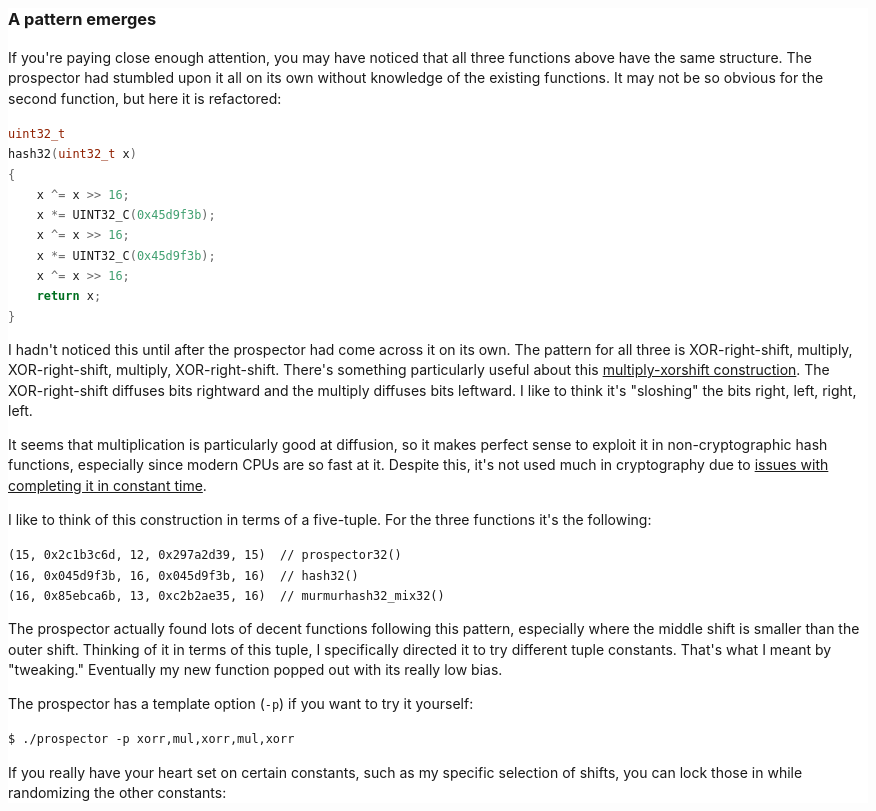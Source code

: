 ### A pattern emerges

If you're paying close enough attention, you may have noticed that all
three functions above have the same structure. The prospector had
stumbled upon it all on its own without knowledge of the existing
functions. It may not be so obvious for the second function, but here it
is refactored:

```c
uint32_t
hash32(uint32_t x)
{
    x ^= x >> 16;
    x *= UINT32_C(0x45d9f3b);
    x ^= x >> 16;
    x *= UINT32_C(0x45d9f3b);
    x ^= x >> 16;
    return x;
}
```

I hadn't noticed this until after the prospector had come across it on
its own. The pattern for all three is XOR-right-shift, multiply,
XOR-right-shift, multiply, XOR-right-shift. There's something
particularly useful about this [multiply-xorshift construction][mx]. The
XOR-right-shift diffuses bits rightward and the multiply diffuses bits
leftward. I like to think it's "sloshing" the bits right, left, right,
left.

It seems that multiplication is particularly good at diffusion, so it
makes perfect sense to exploit it in non-cryptographic hash functions,
especially since modern CPUs are so fast at it. Despite this, it's not
used much in cryptography due to [issues with completing it in constant
time][salsa20].

I like to think of this construction in terms of a five-tuple. For the
three functions it's the following:

    (15, 0x2c1b3c6d, 12, 0x297a2d39, 15)  // prospector32()
    (16, 0x045d9f3b, 16, 0x045d9f3b, 16)  // hash32()
    (16, 0x85ebca6b, 13, 0xc2b2ae35, 16)  // murmurhash32_mix32()

The prospector actually found lots of decent functions following this
pattern, especially where the middle shift is smaller than the outer
shift. Thinking of it in terms of this tuple, I specifically directed
it to try different tuple constants. That's what I meant by
"tweaking." Eventually my new function popped out with its really low
bias.

The prospector has a template option (`-p`) if you want to try it
yourself:

    $ ./prospector -p xorr,mul,xorr,mul,xorr

If you really have your heart set on certain constants, such as my
specific selection of shifts, you can lock those in while randomizing
the other constants:


[blowpipe]: /blog/2017/09/15/
[dict]: https://packages.debian.org/sid/wamerican-large
[h2]: https://gist.github.com/degski/6e2069d6035ae04d5d6f64981c995ec2
[inv1]: https://naml.us/post/inverse-of-a-hash-function/
[inv2]: http://c42f.github.io/2015/09/21/inverting-32-bit-wang-hash.html
[jenkins]: http://burtleburtle.net/bob/hash/integer.html
[jit]: /blog/2015/03/19/
[m3]: https://en.wikipedia.org/wiki/MurmurHash#Algorithm
[mulvey]: http://papa.bretmulvey.com/post/124027987928/hash-functions
[mx]: http://www.pcg-random.org/posts/developing-a-seed_seq-alternative.html#multiplyxorshift
[prng]: /blog/2017/09/21/
[rot]: /blog/2018/02/07/
[sa]: https://zimbry.blogspot.com/2011/09/better-bit-mixing-improving-on.html
[salsa20]: http://cr.yp.to/snuffle/design.pdf
[sr]: http://xoshiro.di.unimi.it/splitmix64.c
[wang]: https://gist.github.com/badboy/6267743